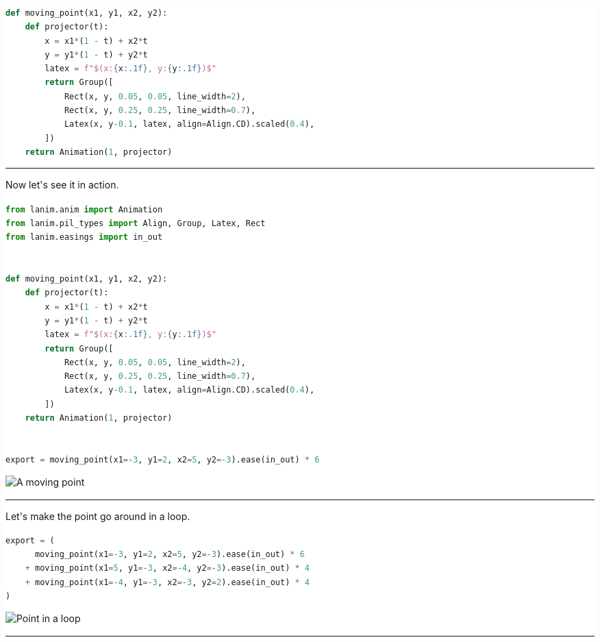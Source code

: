 ```py hl_lines="7-9"
def moving_point(x1, y1, x2, y2):
    def projector(t):
        x = x1*(1 - t) + x2*t
        y = y1*(1 - t) + y2*t
        latex = f"$(x:{x:.1f}, y:{y:.1f})$"
        return Group([
            Rect(x, y, 0.05, 0.05, line_width=2),
            Rect(x, y, 0.25, 0.25, line_width=0.7),
            Latex(x, y-0.1, latex, align=Align.CD).scaled(0.4),
        ])
    return Animation(1, projector)
```

---

Now let's see it in action.

```py hl_lines="1-3 19"
from lanim.anim import Animation
from lanim.pil_types import Align, Group, Latex, Rect
from lanim.easings import in_out


def moving_point(x1, y1, x2, y2):
    def projector(t):
        x = x1*(1 - t) + x2*t
        y = y1*(1 - t) + y2*t
        latex = f"$(x:{x:.1f}, y:{y:.1f})$"
        return Group([
            Rect(x, y, 0.05, 0.05, line_width=2),
            Rect(x, y, 0.25, 0.25, line_width=0.7),
            Latex(x, y-0.1, latex, align=Align.CD).scaled(0.4),
        ])
    return Animation(1, projector)


export = moving_point(x1=-3, y1=2, x2=5, y2=-3).ease(in_out) * 6
```

![A moving point](step2.gif)

---

Let's make the point go around in a loop.

```py
export = (
      moving_point(x1=-3, y1=2, x2=5, y2=-3).ease(in_out) * 6
    + moving_point(x1=5, y1=-3, x2=-4, y2=-3).ease(in_out) * 4
    + moving_point(x1=-4, y1=-3, x2=-3, y2=2).ease(in_out) * 4
)
```

![Point in a loop](step2_1.gif)

---